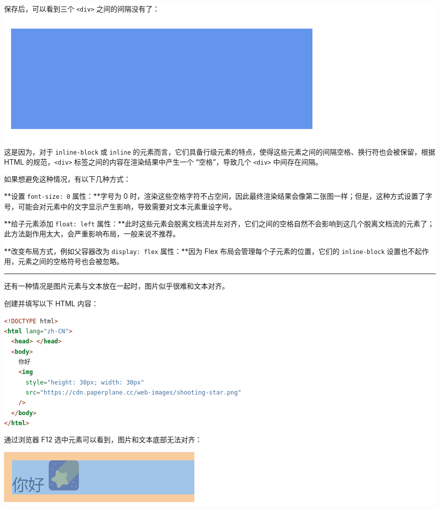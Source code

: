 保存后，可以看到三个 `<div>` 之间的间隔没有了：

![](../images/image-20240420134113191.png)

这是因为，对于 `inline-block` 或 `inline` 的元素而言，它们具备行级元素的特点，使得这些元素之间的间隔空格、换行符也会被保留，根据 HTML 的规范，`<div>` 标签之间的内容在渲染结果中产生一个 “空格”，导致几个 `<div>` 中间存在间隔。

如果想避免这种情况，有以下几种方式：

**设置 `font-size: 0` 属性：**字号为 0 时，渲染这些空格字符不占空间，因此最终渲染结果会像第二张图一样；但是，这种方式设置了字号，可能会对元素中的文字显示产生影响，导致需要对文本元素重设字号。

**给子元素添加 `float: left` 属性：**此时这些元素会脱离文档流并左对齐，它们之间的空格自然不会影响到这几个脱离文档流的元素了；此方法副作用太大，会严重影响布局，一般来说不推荐。

**改变布局方式，例如父容器改为 `display: flex` 属性：**因为 Flex 布局会管理每个子元素的位置，它们的 `inline-block` 设置也不起作用，元素之间的空格符号也会被忽略。

-----

还有一种情况是图片元素与文本放在一起时，图片似乎很难和文本对齐。

创建并填写以下 HTML 内容：

```html
<!DOCTYPE html>
<html lang="zh-CN">
  <head> </head>
  <body>
    你好
    <img
      style="height: 30px; width: 30px"
      src="https://cdn.paperplane.cc/web-images/shooting-star.png"
    />
  </body>
</html>
```

通过浏览器 F12 选中元素可以看到，图片和文本底部无法对齐：

![](../images/image-20240420140430420.png)
